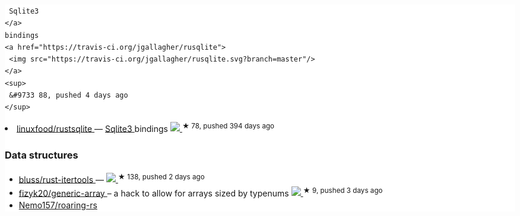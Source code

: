      Sqlite3
    </a>
    bindings
    <a href="https://travis-ci.org/jgallagher/rusqlite">
     <img src="https://travis-ci.org/jgallagher/rusqlite.svg?branch=master"/>
    </a>
    <sup>
     &#9733 88, pushed 4 days ago
    </sup>
   </li>
   <li>
    <a href="https://github.com/linuxfood/rustsqlite">
     linuxfood/rustsqlite
    </a>
    —
    <a href="http://www.sqlite.org/">
     Sqlite3
    </a>
    bindings
    <a href="https://travis-ci.org/linuxfood/rustsqlite">
     <img src="https://travis-ci.org/linuxfood/rustsqlite.svg?branch=master"/>
    </a>
    <sup>
     &#9733 78, pushed 394 days ago
    </sup>
   </li>
  </ul>
 </li>
</ul>
<h3>
 Data structures
</h3>
<ul>
 <li>
  <a href="https://github.com/bluss/rust-itertools">
   bluss/rust-itertools
  </a>
  —
  <a href="https://travis-ci.org/bluss/rust-itertools">
   <img src="https://travis-ci.org/bluss/rust-itertools.svg?branch=master"/>
  </a>
  <sup>
   &#9733 138, pushed 2 days ago
  </sup>
 </li>
 <li>
  <a href="https://github.com/fizyk20/generic-array">
   fizyk20/generic-array
  </a>
  – a hack to allow for arrays sized by typenums
  <a href="https://travis-ci.org/fizyk20/generic-array">
   <img src="https://travis-ci.org/fizyk20/generic-array.svg?branch=master"/>
  </a>
  <sup>
   &#9733 9, pushed 3 days ago
  </sup>
 </li>
 <li>
  <a href="https://github.com/Nemo157/roaring-rs">
   Nemo157/roaring-rs
  </a>